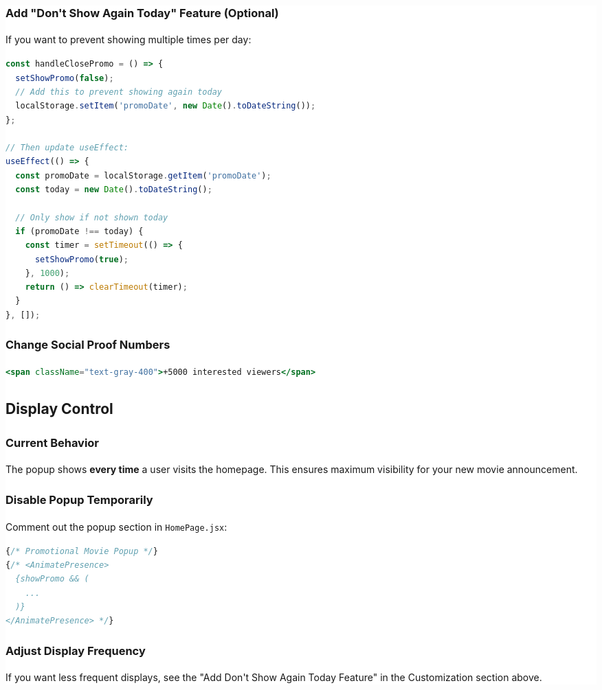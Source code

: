 ### Add "Don't Show Again Today" Feature (Optional)

If you want to prevent showing multiple times per day:
```jsx
const handleClosePromo = () => {
  setShowPromo(false);
  // Add this to prevent showing again today
  localStorage.setItem('promoDate', new Date().toDateString());
};

// Then update useEffect:
useEffect(() => {
  const promoDate = localStorage.getItem('promoDate');
  const today = new Date().toDateString();
  
  // Only show if not shown today
  if (promoDate !== today) {
    const timer = setTimeout(() => {
      setShowPromo(true);
    }, 1000);
    return () => clearTimeout(timer);
  }
}, []);
```

### Change Social Proof Numbers

```jsx
<span className="text-gray-400">+5000 interested viewers</span>
```

## Display Control

### Current Behavior
The popup shows **every time** a user visits the homepage. This ensures maximum visibility for your new movie announcement.

### Disable Popup Temporarily
Comment out the popup section in `HomePage.jsx`:
```jsx
{/* Promotional Movie Popup */}
{/* <AnimatePresence>
  {showPromo && (
    ...
  )}
</AnimatePresence> */}
```

### Adjust Display Frequency
If you want less frequent displays, see the "Add Don't Show Again Today Feature" in the Customization section above.
